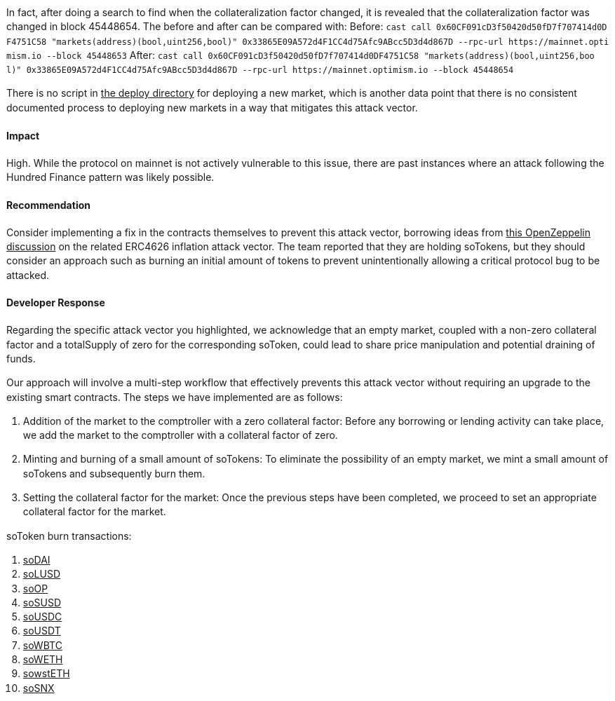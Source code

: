    In fact, after doing a search to find when the collateralization factor changed, it is revealed that the collateralization factor was changed in block 45448654. The before and after can be compared with:
   Before: `cast call 0x60CF091cD3f50420d50fD7f707414d0DF4751C58 "markets(address)(bool,uint256,bool)" 0x33865E09A572d4F1CC4d75Afc9ABcc5D3d4d867D --rpc-url https://mainnet.optimism.io --block 45448653`
   After: `cast call 0x60CF091cD3f50420d50fD7f707414d0DF4751C58 "markets(address)(bool,uint256,bool)" 0x33865E09A572d4F1CC4d75Afc9ABcc5D3d4d867D --rpc-url https://mainnet.optimism.io --block 45448654`

There is no script in [the deploy directory](https://github.com/sonne-finance/lending-protocol/tree/36ac087f7e5154e8c4ebf814b42b0e7aba848b5b/deploy) for deploying a new market, which is another data point that there is no consistent documented process to deploying new markets in a way that mitigates this attack vector.

#### Impact

High. While the protocol on mainnet is not actively vulnerable to this issue, there are past instances where an attack following the Hundred Finance pattern was likely possible.

#### Recommendation

Consider implementing a fix in the contracts themselves to prevent this attack vector, borrowing ideas from [this OpenZeppelin discussion](https://github.com/OpenZeppelin/openzeppelin-contracts/issues/3706) on the related ERC4626 inflation attack vector. The team reported that they are holding soTokens, but they should consider an approach such as burning an initial amount of tokens to prevent unintentionally allowing a critical protocol bug to be attacked.

#### Developer Response

Regarding the specific attack vector you highlighted, we acknowledge that an empty market, coupled with a non-zero collateral factor and a totalSupply of zero for the corresponding soToken, could lead to share price manipulation and potential draining of funds.

Our approach will involve a multi-step workflow that effectively prevents this attack vector without requiring an upgrade to the existing smart contracts. The steps we have implemented are as follows:

1. Addition of the market to the comptroller with a zero collateral factor: Before any borrowing or lending activity can take place, we add the market to the comptroller with a collateral factor of zero.

2. Minting and burning of a small amount of soTokens: To eliminate the possibility of an empty market, we mint a small amount of soTokens and subsequently burn them.

3. Setting the collateral factor for the market: Once the previous steps have been completed, we proceed to set an appropriate collateral factor for the market.

soToken burn transactions:

1. [soDAI](https://optimistic.etherscan.io/tx/0x1e14343ebd9f668fc9d0b4239fd433717dcf83b5240c63e18403511aeb84cfa0)
2. [soLUSD](https://optimistic.etherscan.io/tx/0xf993a46a55c084141998765d2fed83b33784b3a52b97f1e581c41aa50c7a857d)
3. [soOP](https://optimistic.etherscan.io/tx/0x2e9e1b8ca5a8822ba3ec92a163660f904583518098fff213378abcfa1749f9ce)
4. [soSUSD](https://optimistic.etherscan.io/tx/0x4d54683769f6908d2f8014201ea977f159033613dabd73addb17d80648ff2853)
5. [soUSDC](https://optimistic.etherscan.io/tx/0x6e80d59686a682490811b720e32934763c747283ec58dddabab0a55013543adc)
6. [soUSDT](https://optimistic.etherscan.io/tx/0xb5b40140f1f5c8cc6836055c58d2431aeb2e80b055372816a88e51e8aedecfda)
7. [soWBTC](https://optimistic.etherscan.io/tx/0xb27814a31479dc39b50bf50850e5b44f03cfc32b21c6d29d70adc0ae8714b245)
8. [soWETH](https://optimistic.etherscan.io/tx/0xb63a38f8983f22597045632da2a32131ca444acf89538ee15d09adf8a3b0447f)
9. [sowstETH](https://optimistic.etherscan.io/tx/0x4b2c8fb8eecfb6f3ea0d5a7ee76c55cc782adde2111fc03053f9a2967f52df39)
10. [soSNX](https://optimistic.etherscan.io/tx/0xfbf4f9c73cbc98c1f847ba8dadf4984d4a110c80894b1b7475ff0144bb7c2e5e)
